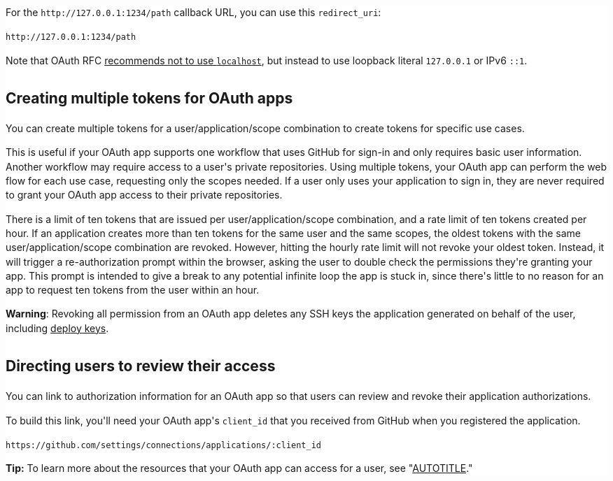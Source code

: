 For the `http://127.0.0.1:1234/path` callback URL, you can use this `redirect_uri`:

```http
http://127.0.0.1:1234/path
```

Note that OAuth RFC [recommends not to use `localhost`](https://datatracker.ietf.org/doc/html/rfc8252#section-7.3), but instead to use loopback literal `127.0.0.1` or IPv6 `::1`.

## Creating multiple tokens for OAuth apps

You can create multiple tokens for a user/application/scope combination to create tokens for specific use cases.

This is useful if your OAuth app supports one workflow that uses GitHub for sign-in and only requires basic user information. Another workflow may require access to a user's private repositories. Using multiple tokens, your OAuth app can perform the web flow for each use case, requesting only the scopes needed. If a user only uses your application to sign in, they are never required to grant your OAuth app access to their private repositories.

There is a limit of ten tokens that are issued per user/application/scope combination, and a rate limit of ten tokens created per hour. If an application creates more than ten tokens for the same user and the same scopes, the oldest tokens with the same user/application/scope combination are revoked. However, hitting the hourly rate limit will not revoke your oldest token. Instead, it will trigger a re-authorization prompt within the browser, asking the user to double check the permissions they're granting your app. This prompt is intended to give a break to any potential infinite loop the app is stuck in, since there's little to no reason for an app to request ten tokens from the user within an hour.

<div class="ghd-spotlight ghd-spotlight-warning border rounded-1 my-3 p-3 f5 color-border-danger-emphasis color-bg-danger">

**Warning**: Revoking all permission from an OAuth app deletes any SSH keys the application generated on behalf of the user, including [deploy keys](/authentication/connecting-to-github-with-ssh/managing-deploy-keys#deploy-keys).

</div>

## Directing users to review their access

You can link to authorization information for an OAuth app so that users can review and revoke their application authorizations.

To build this link, you'll need your OAuth app's `client_id` that you received from GitHub when you registered the application.

```http
https://github.com/settings/connections/applications/:client_id
```

<div class="ghd-spotlight ghd-spotlight-tip border rounded-1 my-3 p-3 f5 color-border-accent-emphasis color-bg-accent">

**Tip:** To learn more about the resources that your OAuth app can access for a user, see "[AUTOTITLE](/rest/guides/discovering-resources-for-a-user)."

</div>
